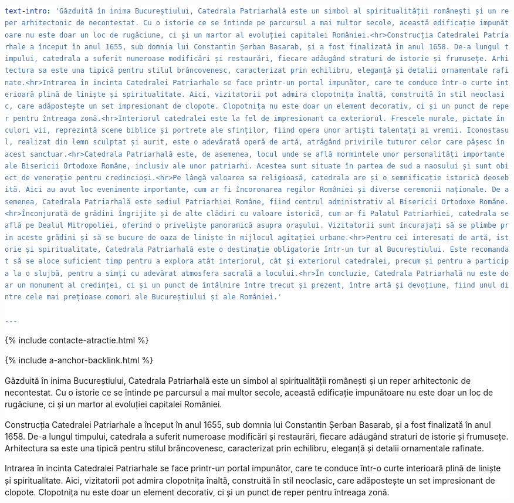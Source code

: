 ```yaml
text-intro: 'Găzduită în inima Bucureștiului, Catedrala Patriarhală este un simbol al spiritualității românești și un reper arhitectonic de necontestat. Cu o istorie ce se întinde pe parcursul a mai multor secole, această edificație impunătoare nu este doar un loc de rugăciune, ci și un martor al evoluției capitalei României.<hr>Construcția Catedralei Patriarhale a început în anul 1655, sub domnia lui Constantin Șerban Basarab, și a fost finalizată în anul 1658. De-a lungul timpului, catedrala a suferit numeroase modificări și restaurări, fiecare adăugând straturi de istorie și frumusețe. Arhitectura sa este una tipică pentru stilul brâncovenesc, caracterizat prin echilibru, eleganță și detalii ornamentale rafinate.<hr>Intrarea în incinta Catedralei Patriarhale se face printr-un portal impunător, care te conduce într-o curte interioară plină de liniște și spiritualitate. Aici, vizitatorii pot admira clopotnița înaltă, construită în stil neoclasic, care adăpostește un set impresionant de clopote. Clopotnița nu este doar un element decorativ, ci și un punct de reper pentru întreaga zonă.<hr>Interiorul catedralei este la fel de impresionant ca exteriorul. Frescele murale, pictate în culori vii, reprezintă scene biblice și portrete ale sfinților, fiind opera unor artiști talentați ai vremii. Iconostasul, realizat din lemn sculptat și aurit, este o adevărată operă de artă, atrăgând privirile tuturor celor care pășesc în acest sanctuar.<hr>Catedrala Patriarhală este, de asemenea, locul unde se află mormintele unor personalități importante ale Bisericii Ortodoxe Române, inclusiv ale unor patriarhi. Acestea sunt situate în partea de sud a naosului și sunt obiect de venerație pentru credincioși.<hr>Pe lângă valoarea sa religioasă, catedrala are și o semnificație istorică deosebită. Aici au avut loc evenimente importante, cum ar fi încoronarea regilor României și diverse ceremonii naționale. De asemenea, Catedrala Patriarhală este sediul Patriarhiei Române, fiind centrul administrativ al Bisericii Ortodoxe Române.<hr>Înconjurată de grădini îngrijite și de alte clădiri cu valoare istorică, cum ar fi Palatul Patriarhiei, catedrala se află pe Dealul Mitropoliei, oferind o priveliște panoramică asupra orașului. Vizitatorii sunt încurajați să se plimbe prin aceste grădini și să se bucure de oaza de liniște în mijlocul agitației urbane.<hr>Pentru cei interesați de artă, istorie și spiritualitate, Catedrala Patriarhală este o destinație obligatorie într-un tur al Bucureștiului. Este recomandat să se aloce suficient timp pentru a explora atât interiorul, cât și exteriorul catedralei, precum și pentru a participa la o slujbă, pentru a simți cu adevărat atmosfera sacrală a locului.<hr>În concluzie, Catedrala Patriarhală nu este doar un monument al credinței, ci și un punct de întâlnire între trecut și prezent, între artă și devoțiune, fiind unul dintre cele mai prețioase comori ale Bucureștiului și ale României.'

---
```


<div class="row">

{% include contacte-atractie.html %}

<div class="intro-text col-lg-8" markdown="1">

{% include a-anchor-backlink.html %}

<span class="drop-caps">G</span>ăzduită în inima Bucureștiului, Catedrala Patriarhală este un simbol al spiritualității românești și un reper arhitectonic de necontestat. Cu o istorie ce se întinde pe parcursul a mai multor secole, această edificație impunătoare nu este doar un loc de rugăciune, ci și un martor al evoluției capitalei României.

Construcția Catedralei Patriarhale a început în anul 1655, sub domnia lui Constantin Șerban Basarab, și a fost finalizată în anul 1658. De-a lungul timpului, catedrala a suferit numeroase modificări și restaurări, fiecare adăugând straturi de istorie și frumusețe. Arhitectura sa este una tipică pentru stilul brâncovenesc, caracterizat prin echilibru, eleganță și detalii ornamentale rafinate.

Intrarea în incinta Catedralei Patriarhale se face printr-un portal impunător, care te conduce într-o curte interioară plină de liniște și spiritualitate. Aici, vizitatorii pot admira clopotnița înaltă, construită în stil neoclasic, care adăpostește un set impresionant de clopote. Clopotnița nu este doar un element decorativ, ci și un punct de reper pentru întreaga zonă.
